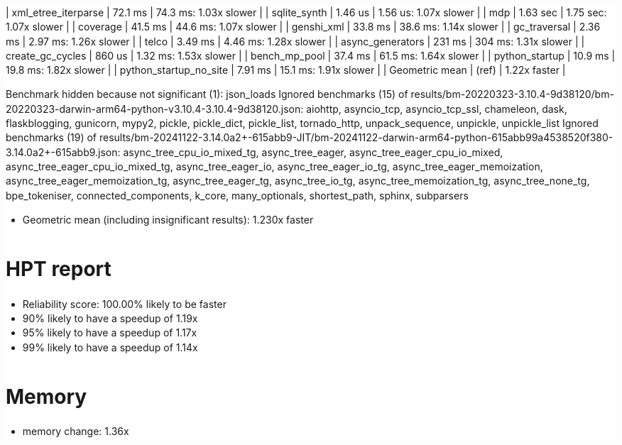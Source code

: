 | xml_etree_iterparse      | 72.1 ms                                                | 74.3 ms: 1.03x slower                                                  |
| sqlite_synth             | 1.46 us                                                | 1.56 us: 1.07x slower                                                  |
| mdp                      | 1.63 sec                                               | 1.75 sec: 1.07x slower                                                 |
| coverage                 | 41.5 ms                                                | 44.6 ms: 1.07x slower                                                  |
| genshi_xml               | 33.8 ms                                                | 38.6 ms: 1.14x slower                                                  |
| gc_traversal             | 2.36 ms                                                | 2.97 ms: 1.26x slower                                                  |
| telco                    | 3.49 ms                                                | 4.46 ms: 1.28x slower                                                  |
| async_generators         | 231 ms                                                 | 304 ms: 1.31x slower                                                   |
| create_gc_cycles         | 860 us                                                 | 1.32 ms: 1.53x slower                                                  |
| bench_mp_pool            | 37.4 ms                                                | 61.5 ms: 1.64x slower                                                  |
| python_startup           | 10.9 ms                                                | 19.8 ms: 1.82x slower                                                  |
| python_startup_no_site   | 7.91 ms                                                | 15.1 ms: 1.91x slower                                                  |
| Geometric mean           | (ref)                                                  | 1.22x faster                                                           |

Benchmark hidden because not significant (1): json_loads
Ignored benchmarks (15) of results/bm-20220323-3.10.4-9d38120/bm-20220323-darwin-arm64-python-v3.10.4-3.10.4-9d38120.json: aiohttp, asyncio_tcp, asyncio_tcp_ssl, chameleon, dask, flaskblogging, gunicorn, mypy2, pickle, pickle_dict, pickle_list, tornado_http, unpack_sequence, unpickle, unpickle_list
Ignored benchmarks (19) of results/bm-20241122-3.14.0a2+-615abb9-JIT/bm-20241122-darwin-arm64-python-615abb99a4538520f380-3.14.0a2+-615abb9.json: async_tree_cpu_io_mixed_tg, async_tree_eager, async_tree_eager_cpu_io_mixed, async_tree_eager_cpu_io_mixed_tg, async_tree_eager_io, async_tree_eager_io_tg, async_tree_eager_memoization, async_tree_eager_memoization_tg, async_tree_eager_tg, async_tree_io_tg, async_tree_memoization_tg, async_tree_none_tg, bpe_tokeniser, connected_components, k_core, many_optionals, shortest_path, sphinx, subparsers

- Geometric mean (including insignificant results): 1.230x faster
# HPT report

- Reliability score: 100.00% likely to be faster
- 90% likely to have a speedup of 1.19x
- 95% likely to have a speedup of 1.17x
- 99% likely to have a speedup of 1.14x

# Memory
- memory change: 1.36x